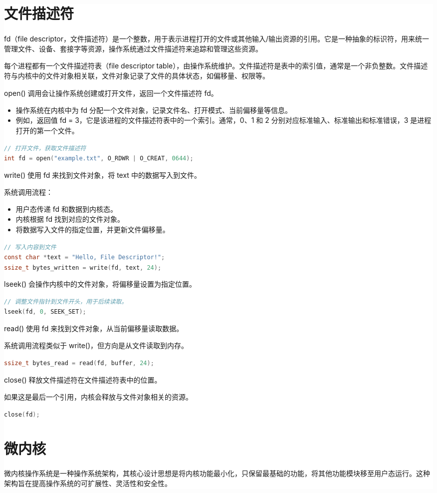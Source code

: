 # 文件描述符

fd（file descriptor，文件描述符）是一个整数，用于表示进程打开的文件或其他输入/输出资源的引用。它是一种抽象的标识符，用来统一管理文件、设备、套接字等资源，操作系统通过文件描述符来追踪和管理这些资源。

每个进程都有一个文件描述符表（file descriptor table），由操作系统维护。文件描述符是表中的索引值，通常是一个非负整数。文件描述符与内核中的文件对象相关联，文件对象记录了文件的具体状态，如偏移量、权限等。

open() 调用会让操作系统创建或打开文件，返回一个文件描述符 fd。

- 操作系统在内核中为 fd 分配一个文件对象，记录文件名、打开模式、当前偏移量等信息。
- 例如，返回值 fd = 3，它是该进程的文件描述符表中的一个索引。通常，0、1 和 2 分别对应标准输入、标准输出和标准错误，3 是进程打开的第一个文件。

```c
// 打开文件，获取文件描述符
int fd = open("example.txt", O_RDWR | O_CREAT, 0644);
```

write() 使用 fd 来找到文件对象，将 text 中的数据写入到文件。

系统调用流程：

- 用户态传递 fd 和数据到内核态。
- 内核根据 fd 找到对应的文件对象。
- 将数据写入文件的指定位置，并更新文件偏移量。

```c
// 写入内容到文件
const char *text = "Hello, File Descriptor!";
ssize_t bytes_written = write(fd, text, 24);
```

lseek() 会操作内核中的文件对象，将偏移量设置为指定位置。

```c
// 调整文件指针到文件开头，用于后续读取。
lseek(fd, 0, SEEK_SET);
```

read() 使用 fd 来找到文件对象，从当前偏移量读取数据。

系统调用流程类似于 write()，但方向是从文件读取到内存。

```c
ssize_t bytes_read = read(fd, buffer, 24);
```

close() 释放文件描述符在文件描述符表中的位置。

如果这是最后一个引用，内核会释放与文件对象相关的资源。

```c
close(fd);
```

# 微内核

微内核操作系统是一种操作系统架构，其核心设计思想是将内核功能最小化，只保留最基础的功能，将其他功能模块移至用户态运行。这种架构旨在提高操作系统的可扩展性、灵活性和安全性。
